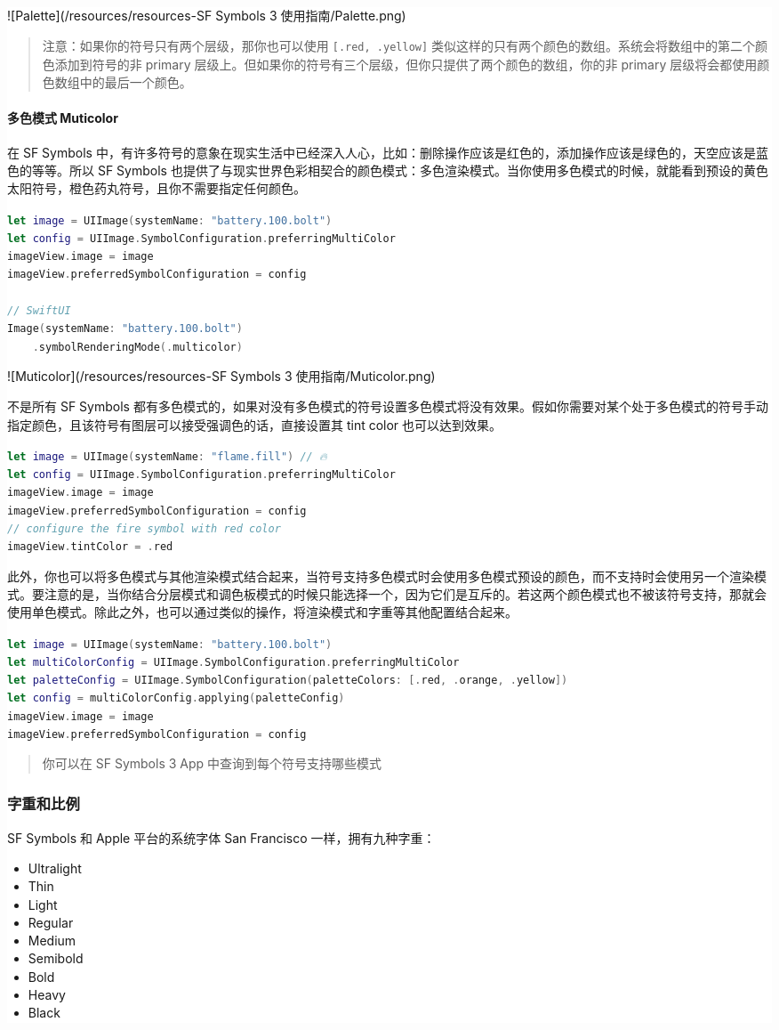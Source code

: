![Palette](/resources/resources-SF Symbols 3 使用指南/Palette.png)

>  注意：如果你的符号只有两个层级，那你也可以使用 `[.red, .yellow]`  类似这样的只有两个颜色的数组。系统会将数组中的第二个颜色添加到符号的非 primary 层级上。但如果你的符号有三个层级，但你只提供了两个颜色的数组，你的非 primary 层级将会都使用颜色数组中的最后一个颜色。

#### 多色模式 Muticolor

在 SF Symbols 中，有许多符号的意象在现实生活中已经深入人心，比如：删除操作应该是红色的，添加操作应该是绿色的，天空应该是蓝色的等等。所以 SF Symbols 也提供了与现实世界色彩相契合的颜色模式：多色渲染模式。当你使用多色模式的时候，就能看到预设的黄色太阳符号，橙色药丸符号，且你不需要指定任何颜色。

```swift
let image = UIImage(systemName: "battery.100.bolt")
let config = UIImage.SymbolConfiguration.preferringMultiColor
imageView.image = image
imageView.preferredSymbolConfiguration = config

// SwiftUI
Image(systemName: "battery.100.bolt")
	.symbolRenderingMode(.multicolor)
```

![Muticolor](/resources/resources-SF Symbols 3 使用指南/Muticolor.png)

不是所有 SF Symbols 都有多色模式的，如果对没有多色模式的符号设置多色模式将没有效果。假如你需要对某个处于多色模式的符号手动指定颜色，且该符号有图层可以接受强调色的话，直接设置其 tint color 也可以达到效果。

```swift
let image = UIImage(systemName: "flame.fill") // 🔥
let config = UIImage.SymbolConfiguration.preferringMultiColor
imageView.image = image
imageView.preferredSymbolConfiguration = config
// configure the fire symbol with red color
imageView.tintColor = .red
```
此外，你也可以将多色模式与其他渲染模式结合起来，当符号支持多色模式时会使用多色模式预设的颜色，而不支持时会使用另一个渲染模式。要注意的是，当你结合分层模式和调色板模式的时候只能选择一个，因为它们是互斥的。若这两个颜色模式也不被该符号支持，那就会使用单色模式。除此之外，也可以通过类似的操作，将渲染模式和字重等其他配置结合起来。

```swift
let image = UIImage(systemName: "battery.100.bolt")
let multiColorConfig = UIImage.SymbolConfiguration.preferringMultiColor
let paletteConfig = UIImage.SymbolConfiguration(paletteColors: [.red, .orange, .yellow])
let config = multiColorConfig.applying(paletteConfig)
imageView.image = image
imageView.preferredSymbolConfiguration = config
```

> 你可以在 SF Symbols 3 App 中查询到每个符号支持哪些模式

### 字重和比例

SF Symbols 和 Apple 平台的系统字体 San Francisco 一样，拥有九种字重：

* Ultralight
* Thin
* Light
* Regular
* Medium
* Semibold
* Bold
* Heavy
* Black
